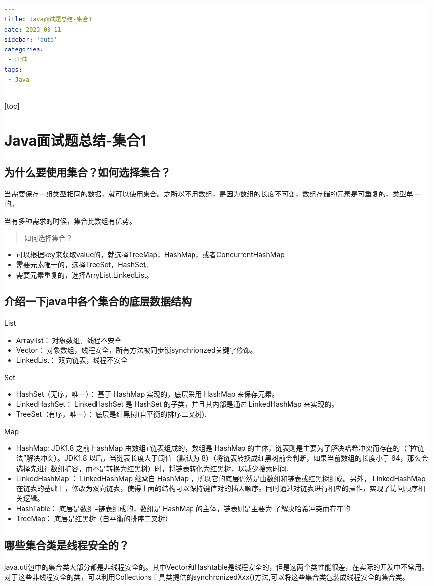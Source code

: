 ```yaml
---
title: Java面试题总结-集合1
date: 2023-08-11
sidebar: 'auto'
categories: 
 - 面试
tags:
 - Java
---
```


[toc]

# Java面试题总结-集合1


## 为什么要使用集合？如何选择集合？

当需要保存一组类型相同的数据，就可以使用集合。之所以不用数组，是因为数组的长度不可变，数组存储的元素是可重复的，类型单一的。

当有多种需求的时候，集合比数组有优势。

> 如何选择集合？

- 可以根据key来获取value的，就选择TreeMap，HashMap，或者ConcurrentHashMap
- 需要元素唯一的，选择TreeSet，HashSet。
- 需要元素重复的，选择ArryList,LinkedList。

## 介绍一下java中各个集合的底层数据结构

List
* Arraylist： 对象数组，线程不安全
* Vector： 对象数组，线程安全，所有方法被同步锁synchrionzed关键字修饰。
* LinkedList： 双向链表，线程不安全

Set
* HashSet（无序，唯一）： 基于 HashMap 实现的，底层采⽤ HashMap 来保存元素。
* LinkedHashSet： LinkedHashSet 是 HashSet 的⼦类，并且其内部是通过 LinkedHashMap 来实现的。
* TreeSet（有序，唯一）： 底层是红黑树(自平衡的排序二叉树).

Map
* HashMap: JDK1.8 之前 HashMap 由数组+链表组成的，数组是 HashMap 的主体，链表则是主要为了解决哈希冲突⽽存在的（“拉链法”解决冲突）。JDK1.8 以后，当链表⻓度⼤于阈值（默认为 8）（将链表转换成红⿊树前会判断，如果当前数组的⻓度⼩于 64，那么会选择先进⾏数组扩容，⽽不是转换为红⿊树）时，将链表转化为红⿊树，以减少搜索时间.
* LinkedHashMap ： LinkedHashMap 继承⾃ HashMap ，所以它的底层仍然是由数组和链表或红⿊树组成。另外， LinkedHashMap 在链表的基础上，修改为双向链表，使得上⾯的结构可以保持键值对的插⼊顺序。同时通过对链表进⾏相应的操作，实现了访问顺序相关逻辑。
* HashTable： 底层是数组+链表组成的，数组是 HashMap 的主体，链表则是主要为 了解决哈希冲突而存在的
* TreeMap： 底层是红黑树（自平衡的排序二叉树）

## 哪些集合类是线程安全的？

java.uti包中的集合类大部分都是非线程安全的。其中Vector和Hashtable是线程安全的，但是这两个类性能很差，在实际的开发中不常用。对于这些非线程安全的类，可以利用Collections工具类提供的synchronizedXxx()方法,可以将这些集合类包装成线程安全的集合类。
